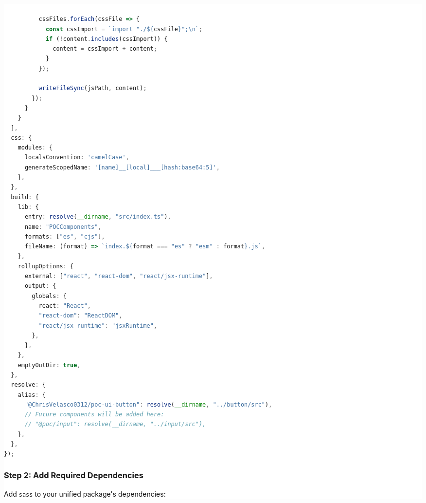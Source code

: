 ```typescript
          
          cssFiles.forEach(cssFile => {
            const cssImport = `import "./${cssFile}";\n`;
            if (!content.includes(cssImport)) {
              content = cssImport + content;
            }
          });
          
          writeFileSync(jsPath, content);
        });
      }
    }
  ],
  css: {
    modules: {
      localsConvention: 'camelCase',
      generateScopedName: '[name]__[local]___[hash:base64:5]',
    },
  },
  build: {
    lib: {
      entry: resolve(__dirname, "src/index.ts"),
      name: "POCComponents",
      formats: ["es", "cjs"],
      fileName: (format) => `index.${format === "es" ? "esm" : format}.js`,
    },
    rollupOptions: {
      external: ["react", "react-dom", "react/jsx-runtime"],
      output: {
        globals: {
          react: "React",
          "react-dom": "ReactDOM",
          "react/jsx-runtime": "jsxRuntime",
        },
      },
    },
    emptyOutDir: true,
  },
  resolve: {
    alias: {
      "@ChrisVelasco0312/poc-ui-button": resolve(__dirname, "../button/src"),
      // Future components will be added here:
      // "@poc/input": resolve(__dirname, "../input/src"),
    },
  },
});
```

### Step 2: Add Required Dependencies

Add `sass` to your unified package's dependencies:
